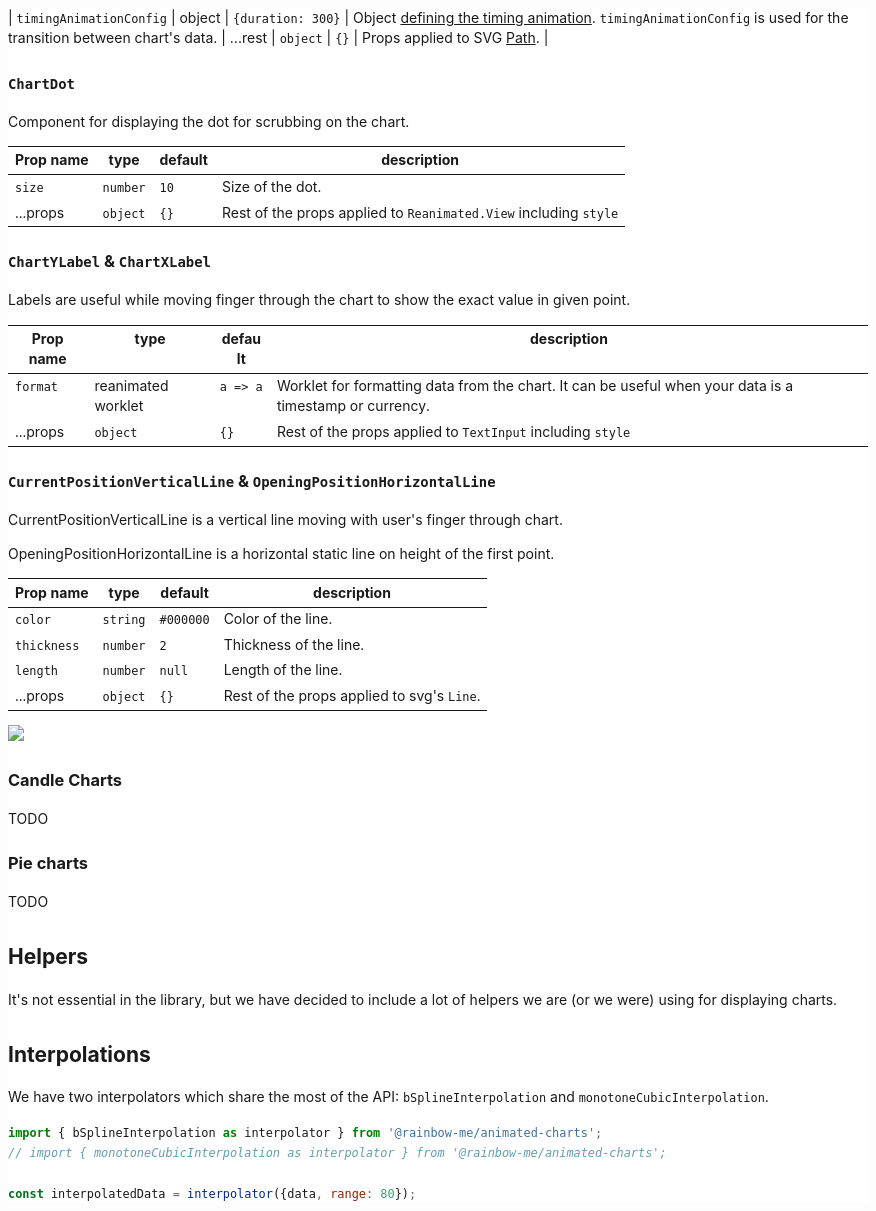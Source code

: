 | `timingAnimationConfig`              | object     | `{duration: 300}`      | Object [defining the timing animation](https://docs.swmansion.com/react-native-reanimated/docs/next/animations). `timingAnimationConfig` is used for the transition between chart's data.
| ...rest                              | `object`   | `{}`                   | Props applied to SVG [Path](https://github.com/react-native-community/react-native-svg#path). |


### `ChartDot`
Component for displaying the dot for scrubbing on the chart. 

| Prop name    | type       | default | description |
|--------------|------------|---------|-------------|
| `size`       | `number`   | `10`    | Size of the dot.  |
| ...props     | `object`   | `{}`    | Rest of the props applied to `Reanimated.View` including `style`   |

### `ChartYLabel` & `ChartXLabel`
Labels are useful while moving finger through the chart to show the exact value in given point. 

| Prop name    | type                 | default  | description |
|--------------|----------------------|----------|-------------|
| `format`     | reanimated worklet   | `a => a` | Worklet for formatting data from the chart. It can be useful when your data is a timestamp or currency.  |
| ...props     | `object`             | `{}`     | Rest of the props applied to `TextInput` including `style`   |

### `CurrentPositionVerticalLine` & `OpeningPositionHorizontalLine`
CurrentPositionVerticalLine is a vertical line moving with user's finger through chart.

OpeningPositionHorizontalLine is a horizontal static line on height of the first point.

| Prop name    | type                 | default  | description |
|--------------|----------------------|----------|-------------|
| `color`      | `string`             | `#000000`| Color of the line.  |
| `thickness`  | `number`             | `2`      | Thickness of the line.  |
| `length`     | `number`             | `null`   | Length of the line.  |
| ...props     | `object`             | `{}`     | Rest of the props applied to svg's `Line`.   |

![](gifs/lines.png)


### Candle Charts
TODO
### Pie charts
TODO

## Helpers
It's not essential in the library, but we have decided to include a lot of helpers we are (or we were) using for displaying charts.
## Interpolations
We have two interpolators which share the most of the API: `bSplineInterpolation` and `monotoneCubicInterpolation`.
```js
import { bSplineInterpolation as interpolator } from '@rainbow-me/animated-charts';
// import { monotoneCubicInterpolation as interpolator } from '@rainbow-me/animated-charts';

const interpolatedData = interpolator({data, range: 80});
```
